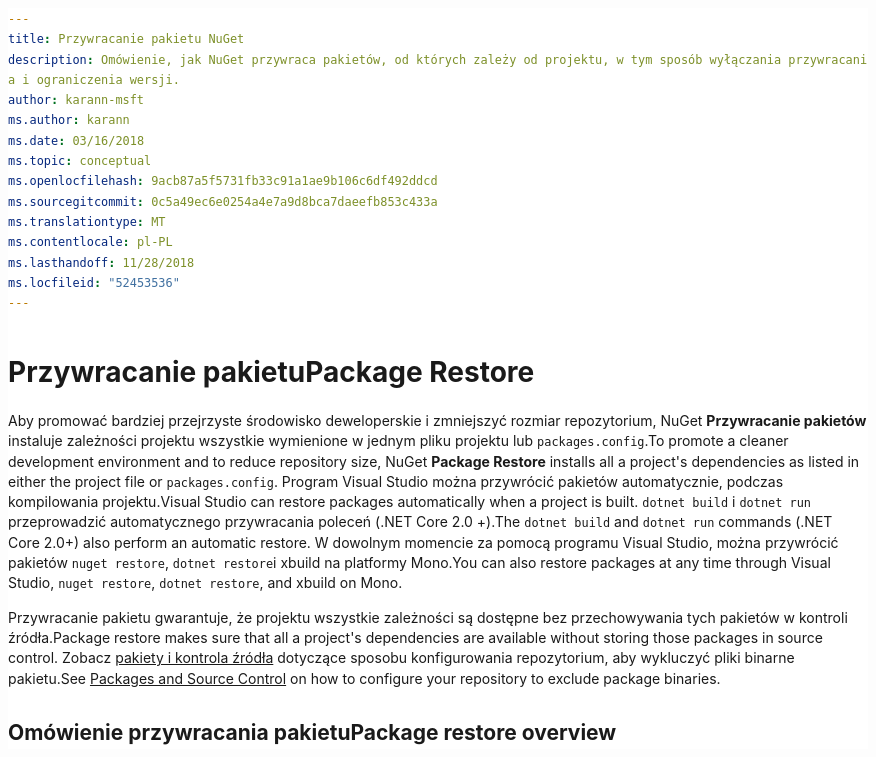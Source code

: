 ```yaml
---
title: Przywracanie pakietu NuGet
description: Omówienie, jak NuGet przywraca pakietów, od których zależy od projektu, w tym sposób wyłączania przywracania i ograniczenia wersji.
author: karann-msft
ms.author: karann
ms.date: 03/16/2018
ms.topic: conceptual
ms.openlocfilehash: 9acb87a5f5731fb33c91a1ae9b106c6df492ddcd
ms.sourcegitcommit: 0c5a49ec6e0254a4e7a9d8bca7daeefb853c433a
ms.translationtype: MT
ms.contentlocale: pl-PL
ms.lasthandoff: 11/28/2018
ms.locfileid: "52453536"
---
```

# <a name="package-restore"></a><span data-ttu-id="e02e7-103">Przywracanie pakietu</span><span class="sxs-lookup"><span data-stu-id="e02e7-103">Package Restore</span></span>

<span data-ttu-id="e02e7-104">Aby promować bardziej przejrzyste środowisko deweloperskie i zmniejszyć rozmiar repozytorium, NuGet **Przywracanie pakietów** instaluje zależności projektu wszystkie wymienione w jednym pliku projektu lub `packages.config`.</span><span class="sxs-lookup"><span data-stu-id="e02e7-104">To promote a cleaner development environment and to reduce repository size, NuGet **Package Restore** installs all a project's dependencies as listed in either the project file or `packages.config`.</span></span> <span data-ttu-id="e02e7-105">Program Visual Studio można przywrócić pakietów automatycznie, podczas kompilowania projektu.</span><span class="sxs-lookup"><span data-stu-id="e02e7-105">Visual Studio can restore packages automatically when a project is built.</span></span> <span data-ttu-id="e02e7-106">`dotnet build` i `dotnet run` przeprowadzić automatycznego przywracania poleceń (.NET Core 2.0 +).</span><span class="sxs-lookup"><span data-stu-id="e02e7-106">The `dotnet build` and `dotnet run` commands (.NET Core 2.0+) also perform an automatic restore.</span></span> <span data-ttu-id="e02e7-107">W dowolnym momencie za pomocą programu Visual Studio, można przywrócić pakietów `nuget restore`, `dotnet restore`i xbuild na platformy Mono.</span><span class="sxs-lookup"><span data-stu-id="e02e7-107">You can also restore packages at any time through Visual Studio, `nuget restore`, `dotnet restore`, and xbuild on Mono.</span></span>

<span data-ttu-id="e02e7-108">Przywracanie pakietu gwarantuje, że projektu wszystkie zależności są dostępne bez przechowywania tych pakietów w kontroli źródła.</span><span class="sxs-lookup"><span data-stu-id="e02e7-108">Package restore makes sure that all a project's dependencies are available without storing those packages in source control.</span></span> <span data-ttu-id="e02e7-109">Zobacz [pakiety i kontrola źródła](../consume-packages/packages-and-source-control.md) dotyczące sposobu konfigurowania repozytorium, aby wykluczyć pliki binarne pakietu.</span><span class="sxs-lookup"><span data-stu-id="e02e7-109">See [Packages and Source Control](../consume-packages/packages-and-source-control.md) on how to configure your repository to exclude package binaries.</span></span>

## <a name="package-restore-overview"></a><span data-ttu-id="e02e7-110">Omówienie przywracania pakietu</span><span class="sxs-lookup"><span data-stu-id="e02e7-110">Package restore overview</span></span>
